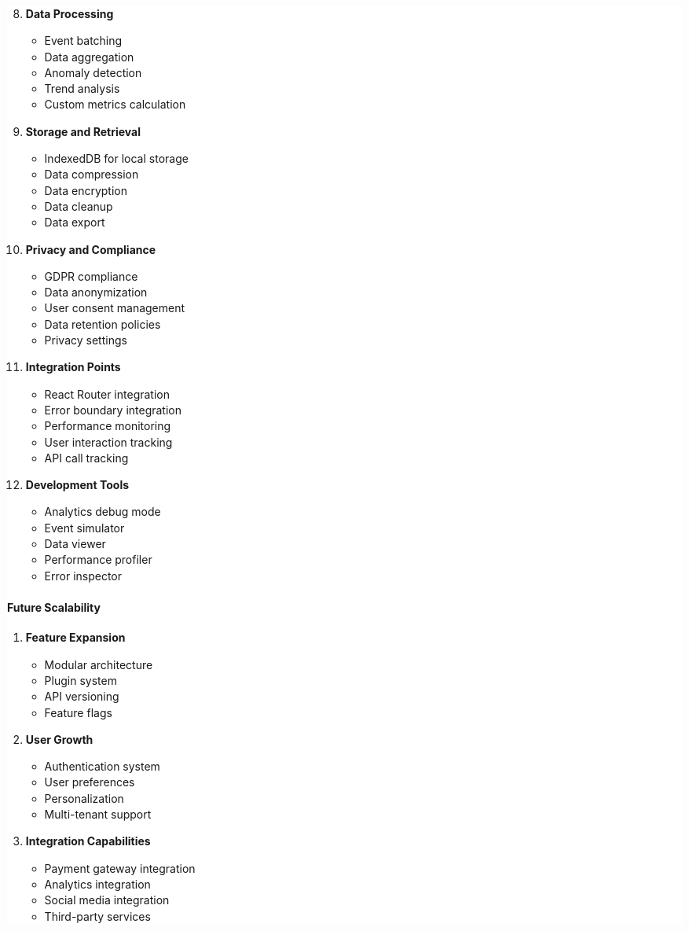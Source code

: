 8. **Data Processing**
   - Event batching
   - Data aggregation
   - Anomaly detection
   - Trend analysis
   - Custom metrics calculation

9. **Storage and Retrieval**
   - IndexedDB for local storage
   - Data compression
   - Data encryption
   - Data cleanup
   - Data export

10. **Privacy and Compliance**
    - GDPR compliance
    - Data anonymization
    - User consent management
    - Data retention policies
    - Privacy settings

11. **Integration Points**
    - React Router integration
    - Error boundary integration
    - Performance monitoring
    - User interaction tracking
    - API call tracking

12. **Development Tools**
    - Analytics debug mode
    - Event simulator
    - Data viewer
    - Performance profiler
    - Error inspector

#### Future Scalability
1. **Feature Expansion**
   - Modular architecture
   - Plugin system
   - API versioning
   - Feature flags

2. **User Growth**
   - Authentication system
   - User preferences
   - Personalization
   - Multi-tenant support

3. **Integration Capabilities**
   - Payment gateway integration
   - Analytics integration
   - Social media integration
   - Third-party services
